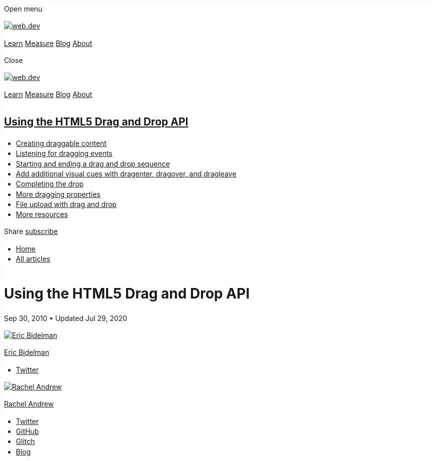 <span class="w-tooltip w-tooltip--left">Open menu</span>

<a href="/" class="header-default__logo-link gc-analytics-event"><img src="/images/lockup.svg" alt="web.dev" class="header-default__logo" width="125" height="30" /></a>

<a href="/learn/" class="header-default__link gc-analytics-event">Learn</a> <a href="/measure/" class="header-default__link gc-analytics-event">Measure</a> <a href="/blog/" class="header-default__link gc-analytics-event">Blog</a> <a href="/about/" class="header-default__link gc-analytics-event">About</a>

<span class="w-tooltip">Close</span>

<a href="/" class="gc-analytics-event"><img src="/images/lockup.svg" alt="web.dev" class="drawer-default__logo" width="125" height="30" /></a>

<a href="/learn/" class="drawer-default__link gc-analytics-event">Learn</a> <a href="/measure/" class="drawer-default__link gc-analytics-event">Measure</a> <a href="/blog/" class="drawer-default__link gc-analytics-event">Blog</a> <a href="/about/" class="drawer-default__link gc-analytics-event">About</a>

## <a href="#using-the-html5-drag-and-drop-api" class="w-toc__header--link">Using the HTML5 Drag and Drop API</a>

- [Creating draggable content](#creating-draggable-content)
- [Listening for dragging events](#listening-for-dragging-events)
- [Starting and ending a drag and drop sequence](#starting-and-ending-a-drag-and-drop-sequence)
- [Add additional visual cues with dragenter, dragover, and dragleave](#add-additional-visual-cues-with-dragenter-dragover-and-dragleave)
- [Completing the drop](#completing-the-drop)
- [More dragging properties](#more-dragging-properties)
- [File upload with drag and drop](#file-upload-with-drag-and-drop)
- [More resources](#more-resources)

Share <a href="/newsletter/" class="w-actions__fab w-actions__fab--subscribe gc-analytics-event"><span>subscribe</span></a>

- <a href="/" class="w-breadcrumbs__link w-breadcrumbs__link--left-justify gc-analytics-event">Home</a>
- <a href="/blog" class="w-breadcrumbs__link gc-analytics-event">All articles</a>

# Using the HTML5 Drag and Drop API

Sep 30, 2010 <span class="w-author__separator">•</span> Updated Jul 29, 2020

[<img src="https://web-dev.imgix.net/image/admin/ACrLFM1rLlaY2fzUTeXl.jpg?auto=format&amp;fit=crop&amp;h=64&amp;w=64" alt="Eric Bidelman" class="w-author__image" sizes="(min-width: 64px) 64px, calc(100vw - 48px)" srcset="https://web-dev.imgix.net/image/admin/ACrLFM1rLlaY2fzUTeXl.jpg?fit=crop&amp;h=64&amp;w=64&amp;auto=format&amp;dpr=1&amp;q=75 1x,     https://web-dev.imgix.net/image/admin/ACrLFM1rLlaY2fzUTeXl.jpg?fit=crop&amp;h=64&amp;w=64&amp;auto=format&amp;dpr=2&amp;q=50 2x,     https://web-dev.imgix.net/image/admin/ACrLFM1rLlaY2fzUTeXl.jpg?fit=crop&amp;h=64&amp;w=64&amp;auto=format&amp;dpr=3&amp;q=35 3x,     https://web-dev.imgix.net/image/admin/ACrLFM1rLlaY2fzUTeXl.jpg?fit=crop&amp;h=64&amp;w=64&amp;auto=format&amp;dpr=4&amp;q=23 4x,     https://web-dev.imgix.net/image/admin/ACrLFM1rLlaY2fzUTeXl.jpg?fit=crop&amp;h=64&amp;w=64&amp;auto=format&amp;dpr=5&amp;q=20 5x" width="64" height="64" />](/authors/ericbidelman/)

<a href="/authors/ericbidelman/" class="w-author__name-link">Eric Bidelman</a>

- <a href="https://twitter.com/ebidel" class="w-author__link">Twitter</a>

[<img src="https://web-dev.imgix.net/image/admin/dUAN2DEXHRT6G6iPrIby.jpg?auto=format&amp;fit=crop&amp;h=64&amp;w=64" alt="Rachel Andrew" class="w-author__image" sizes="(min-width: 64px) 64px, calc(100vw - 48px)" srcset="https://web-dev.imgix.net/image/admin/dUAN2DEXHRT6G6iPrIby.jpg?fit=crop&amp;h=64&amp;w=64&amp;auto=format&amp;dpr=1&amp;q=75 1x,     https://web-dev.imgix.net/image/admin/dUAN2DEXHRT6G6iPrIby.jpg?fit=crop&amp;h=64&amp;w=64&amp;auto=format&amp;dpr=2&amp;q=50 2x,     https://web-dev.imgix.net/image/admin/dUAN2DEXHRT6G6iPrIby.jpg?fit=crop&amp;h=64&amp;w=64&amp;auto=format&amp;dpr=3&amp;q=35 3x,     https://web-dev.imgix.net/image/admin/dUAN2DEXHRT6G6iPrIby.jpg?fit=crop&amp;h=64&amp;w=64&amp;auto=format&amp;dpr=4&amp;q=23 4x,     https://web-dev.imgix.net/image/admin/dUAN2DEXHRT6G6iPrIby.jpg?fit=crop&amp;h=64&amp;w=64&amp;auto=format&amp;dpr=5&amp;q=20 5x" width="64" height="64" />](/authors/rachelandrew/)

<a href="/authors/rachelandrew/" class="w-author__name-link">Rachel Andrew</a>

- <a href="https://twitter.com/rachelandrew" class="w-author__link">Twitter</a>
- <a href="https://github.com/rachelandrew" class="w-author__link">GitHub</a>
- <a href="https://glitch.com/@rachelandrew" class="w-author__link">Glitch</a>
- <a href="https://rachelandrew.co.uk/" class="w-author__link">Blog</a>
